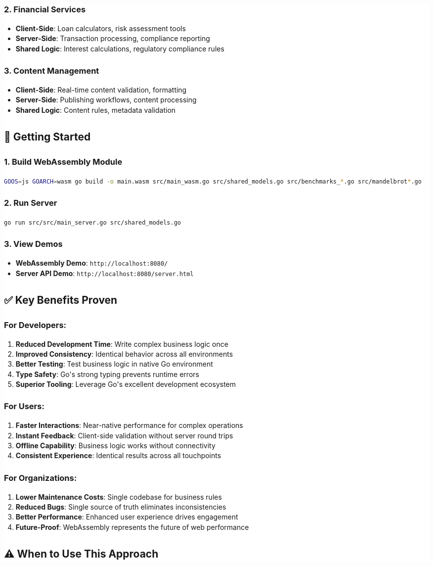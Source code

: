 ### **2. Financial Services**
- **Client-Side**: Loan calculators, risk assessment tools
- **Server-Side**: Transaction processing, compliance reporting
- **Shared Logic**: Interest calculations, regulatory compliance rules

### **3. Content Management**
- **Client-Side**: Real-time content validation, formatting
- **Server-Side**: Publishing workflows, content processing
- **Shared Logic**: Content rules, metadata validation

## 🔧 **Getting Started**

### **1. Build WebAssembly Module**
```bash
GOOS=js GOARCH=wasm go build -o main.wasm src/main_wasm.go src/shared_models.go src/benchmarks_*.go src/mandelbrot*.go
```

### **2. Run Server**
```bash
go run src/src/main_server.go src/shared_models.go
```

### **3. View Demos**
- **WebAssembly Demo**: `http://localhost:8080/`
- **Server API Demo**: `http://localhost:8080/server.html`

## ✅ **Key Benefits Proven**

### **For Developers:**
1. **Reduced Development Time**: Write complex business logic once
2. **Improved Consistency**: Identical behavior across all environments
3. **Better Testing**: Test business logic in native Go environment
4. **Type Safety**: Go's strong typing prevents runtime errors
5. **Superior Tooling**: Leverage Go's excellent development ecosystem

### **For Users:**
1. **Faster Interactions**: Near-native performance for complex operations
2. **Instant Feedback**: Client-side validation without server round trips
3. **Offline Capability**: Business logic works without connectivity
4. **Consistent Experience**: Identical results across all touchpoints

### **For Organizations:**
1. **Lower Maintenance Costs**: Single codebase for business rules
2. **Reduced Bugs**: Single source of truth eliminates inconsistencies
3. **Better Performance**: Enhanced user experience drives engagement
4. **Future-Proof**: WebAssembly represents the future of web performance

## ⚠️ **When to Use This Approach**
